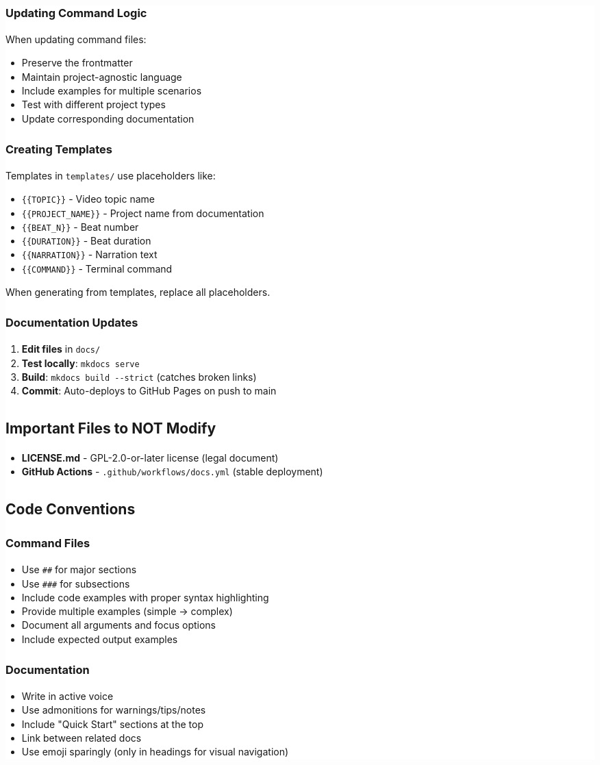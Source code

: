 ### Updating Command Logic

When updating command files:
- Preserve the frontmatter
- Maintain project-agnostic language
- Include examples for multiple scenarios
- Test with different project types
- Update corresponding documentation

### Creating Templates

Templates in `templates/` use placeholders like:
- `{{TOPIC}}` - Video topic name
- `{{PROJECT_NAME}}` - Project name from documentation
- `{{BEAT_N}}` - Beat number
- `{{DURATION}}` - Beat duration
- `{{NARRATION}}` - Narration text
- `{{COMMAND}}` - Terminal command

When generating from templates, replace all placeholders.

### Documentation Updates

1. **Edit files** in `docs/`
2. **Test locally**: `mkdocs serve`
3. **Build**: `mkdocs build --strict` (catches broken links)
4. **Commit**: Auto-deploys to GitHub Pages on push to main

## Important Files to NOT Modify

- **LICENSE.md** - GPL-2.0-or-later license (legal document)
- **GitHub Actions** - `.github/workflows/docs.yml` (stable deployment)

## Code Conventions

### Command Files

- Use `##` for major sections
- Use `###` for subsections
- Include code examples with proper syntax highlighting
- Provide multiple examples (simple → complex)
- Document all arguments and focus options
- Include expected output examples

### Documentation

- Write in active voice
- Use admonitions for warnings/tips/notes
- Include "Quick Start" sections at the top
- Link between related docs
- Use emoji sparingly (only in headings for visual navigation)
